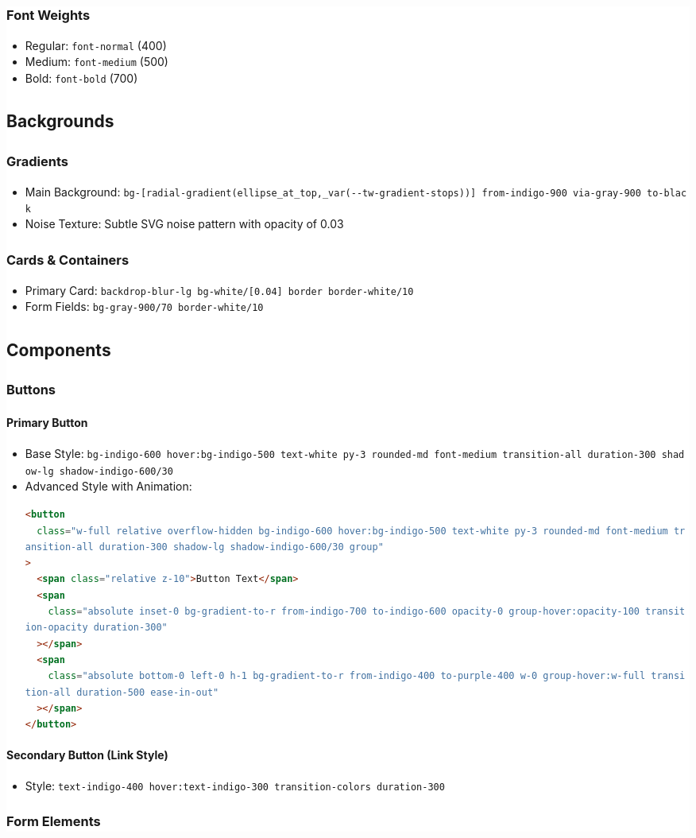 ### Font Weights

- Regular: `font-normal` (400)
- Medium: `font-medium` (500)
- Bold: `font-bold` (700)

## Backgrounds

### Gradients

- Main Background: `bg-[radial-gradient(ellipse_at_top,_var(--tw-gradient-stops))] from-indigo-900 via-gray-900 to-black`
- Noise Texture: Subtle SVG noise pattern with opacity of 0.03

### Cards & Containers

- Primary Card: `backdrop-blur-lg bg-white/[0.04] border border-white/10`
- Form Fields: `bg-gray-900/70 border-white/10`

## Components

### Buttons

#### Primary Button

- Base Style: `bg-indigo-600 hover:bg-indigo-500 text-white py-3 rounded-md font-medium transition-all duration-300 shadow-lg shadow-indigo-600/30`
- Advanced Style with Animation:
  ```html
  <button
    class="w-full relative overflow-hidden bg-indigo-600 hover:bg-indigo-500 text-white py-3 rounded-md font-medium transition-all duration-300 shadow-lg shadow-indigo-600/30 group"
  >
    <span class="relative z-10">Button Text</span>
    <span
      class="absolute inset-0 bg-gradient-to-r from-indigo-700 to-indigo-600 opacity-0 group-hover:opacity-100 transition-opacity duration-300"
    ></span>
    <span
      class="absolute bottom-0 left-0 h-1 bg-gradient-to-r from-indigo-400 to-purple-400 w-0 group-hover:w-full transition-all duration-500 ease-in-out"
    ></span>
  </button>
  ```

#### Secondary Button (Link Style)

- Style: `text-indigo-400 hover:text-indigo-300 transition-colors duration-300`

### Form Elements
